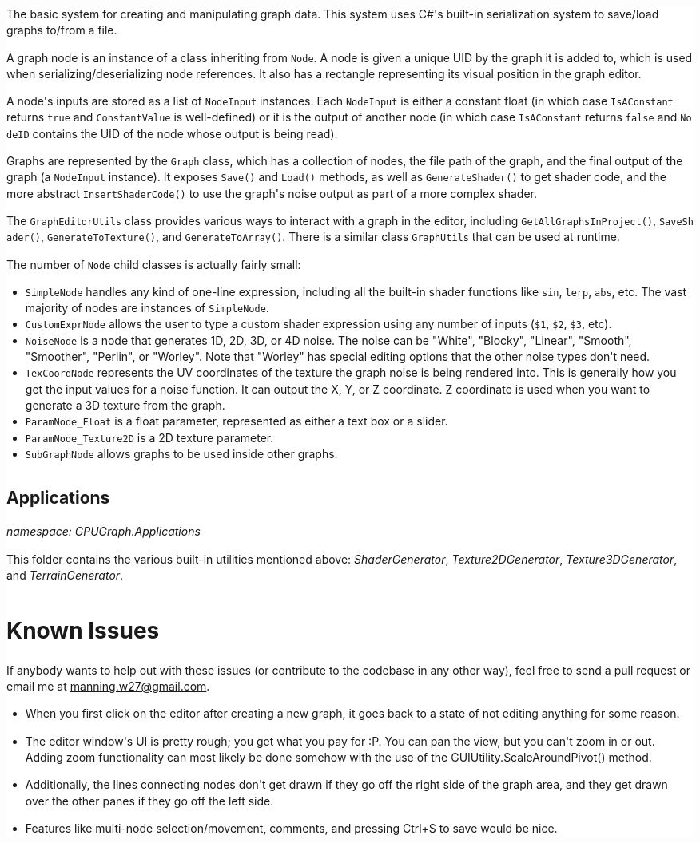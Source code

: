 The basic system for creating and manipulating graph data. This system uses C#'s built-in serialization system to save/load graphs to/from a file.

A graph node is an instance of a class inheriting from `Node`. A node is given a unique UID by the graph it is added to, which is used when serializing/deserializing node references. It also has a rectangle representing its visual position in the graph editor.

A node's inputs are stored as a list of `NodeInput` instances. Each `NodeInput` is either a constant float (in which case `IsAConstant` returns `true` and `ConstantValue` is well-defined) or it is the output of another node (in which case `IsAConstant` returns `false` and `NodeID` contains the UID of the node whose output is being read).

Graphs are represented by the `Graph` class, which has a collection of nodes, the file path of the graph, and the final output of the graph (a `NodeInput` instance). It exposes `Save()` and `Load()` methods, as well as `GenerateShader()` to get shader code, and the more abstract `InsertShaderCode()` to use the graph's noise output as part of a more complex shader.

The `GraphEditorUtils` class provides various ways to interact with a graph in the editor, including `GetAllGraphsInProject()`, `SaveShader()`, `GenerateToTexture()`, and `GenerateToArray()`. There is a similar class `GraphUtils` that can be used at runtime.

The number of `Node` child classes is actually fairly small:
* `SimpleNode` handles any kind of one-line expression, including all the built-in shader functions like `sin`, `lerp`, `abs`, etc. The vast majority of nodes are instances of `SimpleNode`.
* `CustomExprNode` allows the user to type a custom shader expression using any number of inputs (`$1`, `$2`, `$3`, etc).
* `NoiseNode` is a node that generates 1D, 2D, 3D, or 4D noise. The noise can be "White", "Blocky", "Linear", "Smooth", "Smoother", "Perlin", or "Worley". Note that "Worley" has special editing options that the other noise types don't need.
* `TexCoordNode` represents the UV coordinates of the texture the graph noise is being rendered into. This is generally how you get the input values for a noise function. It can output the X, Y, or Z coordinate. Z coordinate is used when you want to generate a 3D texture from the graph.
* `ParamNode_Float` is a float parameter, represented as either a text box or a slider.
* `ParamNode_Texture2D` is a 2D texture parameter.
* `SubGraphNode` allows graphs to be used inside other graphs.

## Applications

*namespace: GPUGraph.Applications*

This folder contains the various built-in utilities mentioned above: *ShaderGenerator*, *Texture2DGenerator*, *Texture3DGenerator*, and *TerrainGenerator*.

# Known Issues

If anybody wants to help out with these issues (or contribute to the codebase in any other way), feel free to send a pull request or email me at manning.w27@gmail.com.

* When you first click on the editor after creating a new graph, it goes back to a state of not editing anything for some reason.

* The editor window's UI is pretty rough; you get what you pay for :P. You can pan the view, but you can't zoom in or out. Adding zoom functionality can most likely be done somehow with the use of the GUIUtility.ScaleAroundPivot() method.
* Additionally, the lines connecting nodes don't get drawn if they go off the right side of the graph area, and they get drawn over the other panes if they go off the left side.
* Features like multi-node selection/movement, comments, and pressing Ctrl+S to save would be nice.
